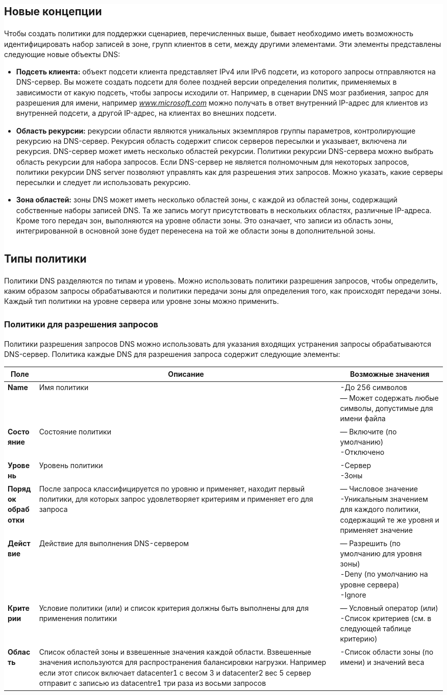 ## <a name="new-concepts"></a>Новые концепции  
Чтобы создать политики для поддержки сценариев, перечисленных выше, бывает необходимо иметь возможность идентифицировать набор записей в зоне, групп клиентов в сети, между другими элементами. Эти элементы представлены следующие новые объекты DNS:  

- **Подсеть клиента:** объект подсети клиента представляет IPv4 или IPv6 подсети, из которого запросы отправляются на DNS-сервер. Вы можете создать подсети для более поздней версии определения политик, применяемых в зависимости от какую подсеть, чтобы запросы исходили от. Например, в сценарии DNS мозг разбиения, запрос для разрешения для имени, например <em>www.microsoft.com</em> можно получать в ответ внутренний IP-адрес для клиентов из внутренней подсети, а другой IP-адрес, на клиентах во внешних подсети.

- **Область рекурсии:** рекурсии области являются уникальных экземпляров группы параметров, контролирующие рекурсию на DNS-сервер. Рекурсия область содержит список серверов пересылки и указывает, включена ли рекурсия. DNS-сервер может иметь несколько областей рекурсии. Политики рекурсии DNS-сервера можно выбрать область рекурсии для набора запросов. Если DNS-сервер не является полномочным для некоторых запросов, политики рекурсии DNS server позволяют управлять как для разрешения этих запросов. Можно указать, какие серверы пересылки и следует ли использовать рекурсию.

- **Зона областей:** зоны DNS может иметь несколько областей зоны, с каждой из областей зоны, содержащий собственные наборы записей DNS. Та же запись могут присутствовать в нескольких областях, различные IP-адреса. Кроме того передач зон, выполняются на уровне области зоны. Это означает, что записи из область зоны, интегрированной в основной зоне будет перенесена на той же области зоны в дополнительной зоны.

## <a name="types-of-policy"></a>Типы политики

Политики DNS разделяются по типам и уровень. Можно использовать политики разрешения запросов, чтобы определить, каким образом запросы обрабатываются и политики передачи зоны для определения того, как происходят передачи зоны. Каждый тип политики на уровне сервера или уровне зоны можно применить.

### <a name="query-resolution-policies"></a>Политики для разрешения запросов

Политики разрешения запросов DNS можно использовать для указания входящих устранения запросы обрабатываются DNS-сервер. Политика каждые DNS для разрешения запроса содержит следующие элементы:  

|Поле|Описание|Возможные значения|  
|---------|---------------|-------------------|  
|**Name**|Имя политики|-До 256 символов<br />— Может содержать любые символы, допустимые для имени файла|  
|**Состояние**|Состояние политики|— Включите (по умолчанию)<br />-Отключено|  
|**Уровень**|Уровень политики|-Сервер<br />-Зоны|  
|**Порядок обработки**|После запроса классифицируется по уровню и применяет, находит первый политики, для которых запрос удовлетворяет критериям и применяет его для запроса|— Числовое значение<br />-Уникальным значением для каждого политики, содержащий те же уровня и применяет значение|  
|**Действие**|Действие для выполнения DNS-сервером|— Разрешить (по умолчанию для уровня зоны)<br />-Deny (по умолчанию на уровне сервера)<br />-Ignore|  
|**Критерии**|Условие политики (или) и список критерия должны быть выполнены для для применения политики|— Условный оператор (или)<br />-Список критериев (см. в следующей таблице критерию)|  
|**Область**|Список областей зоны и взвешенные значения каждой области. Взвешенные значения используются для распространения балансировки нагрузки. Например если этот список включает datacenter1 с весом 3 и datacenter2 вес 5 сервер отправит с записью из datacentre1 три раза из восьми запросов|-Список области зоны (по имени) и значений веса|  
